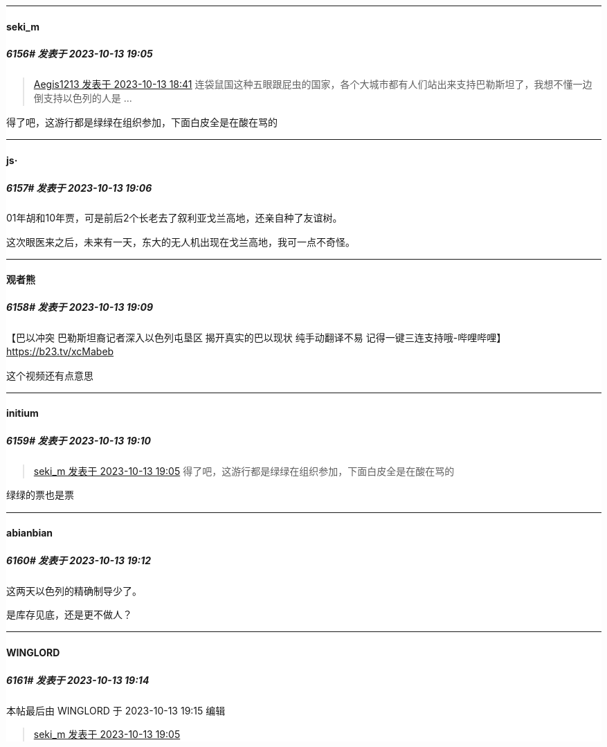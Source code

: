 *****

####  seki_m  
##### 6156#       发表于 2023-10-13 19:05

<blockquote><a href="httphttps://bbs.saraba1st.com/2b/forum.php?mod=redirect&amp;goto=findpost&amp;pid=62711840&amp;ptid=2099424" target="_blank">Aegis1213 发表于 2023-10-13 18:41</a>
连袋鼠国这种五眼跟屁虫的国家，各个大城市都有人们站出来支持巴勒斯坦了，我想不懂一边倒支持以色列的人是 ...</blockquote>
得了吧，这游行都是绿绿在组织参加，下面白皮全是在酸在骂的

*****

####  js·  
##### 6157#       发表于 2023-10-13 19:06

01年胡和10年贾，可是前后2个长老去了叙利亚戈兰高地，还亲自种了友谊树。

这次眼医来之后，未来有一天，东大的无人机出现在戈兰高地，我可一点不奇怪。

*****

####  观者熊  
##### 6158#       发表于 2023-10-13 19:09

【巴以冲突 巴勒斯坦裔记者深入以色列屯垦区 揭开真实的巴以现状 纯手动翻译不易 记得一键三连支持哦-哔哩哔哩】 https://b23.tv/xcMabeb

这个视频还有点意思

*****

####  initium  
##### 6159#       发表于 2023-10-13 19:10

<blockquote><a href="httphttps://bbs.saraba1st.com/2b/forum.php?mod=redirect&amp;goto=findpost&amp;pid=62712124&amp;ptid=2099424" target="_blank">seki_m 发表于 2023-10-13 19:05</a>
得了吧，这游行都是绿绿在组织参加，下面白皮全是在酸在骂的</blockquote>
绿绿的票也是票

*****

####  abianbian  
##### 6160#       发表于 2023-10-13 19:12

这两天以色列的精确制导少了。

是库存见底，还是更不做人？


*****

####  WINGLORD  
##### 6161#       发表于 2023-10-13 19:14

 本帖最后由 WINGLORD 于 2023-10-13 19:15 编辑 
<blockquote><a href="httphttps://bbs.saraba1st.com/2b/forum.php?mod=redirect&amp;goto=findpost&amp;pid=62712124&amp;ptid=2099424" target="_blank">seki_m 发表于 2023-10-13 19:05</a>
